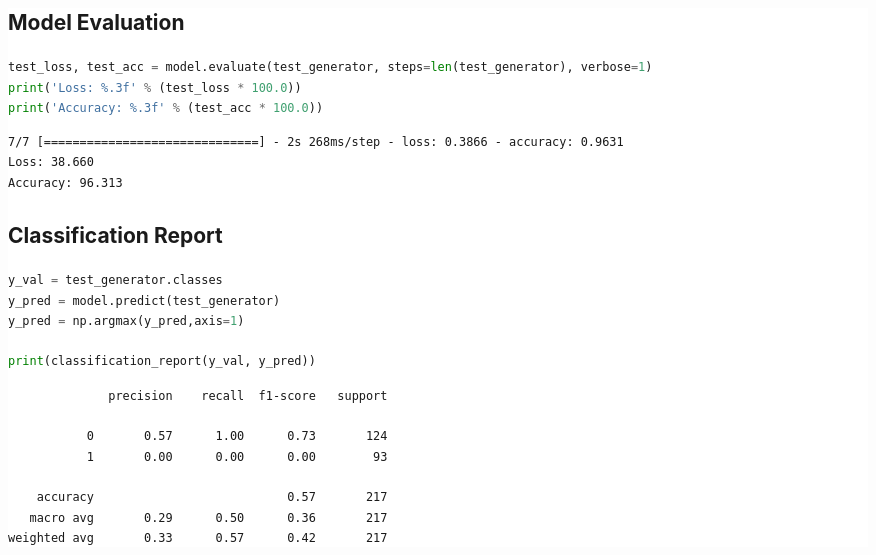 
## Model Evaluation


```python
test_loss, test_acc = model.evaluate(test_generator, steps=len(test_generator), verbose=1)
print('Loss: %.3f' % (test_loss * 100.0))
print('Accuracy: %.3f' % (test_acc * 100.0)) 
```

    7/7 [==============================] - 2s 268ms/step - loss: 0.3866 - accuracy: 0.9631
    Loss: 38.660
    Accuracy: 96.313
    

## Classification Report


```python
y_val = test_generator.classes
y_pred = model.predict(test_generator)
y_pred = np.argmax(y_pred,axis=1)

print(classification_report(y_val, y_pred))
```

                  precision    recall  f1-score   support
    
               0       0.57      1.00      0.73       124
               1       0.00      0.00      0.00        93
    
        accuracy                           0.57       217
       macro avg       0.29      0.50      0.36       217
    weighted avg       0.33      0.57      0.42       217
    
    
